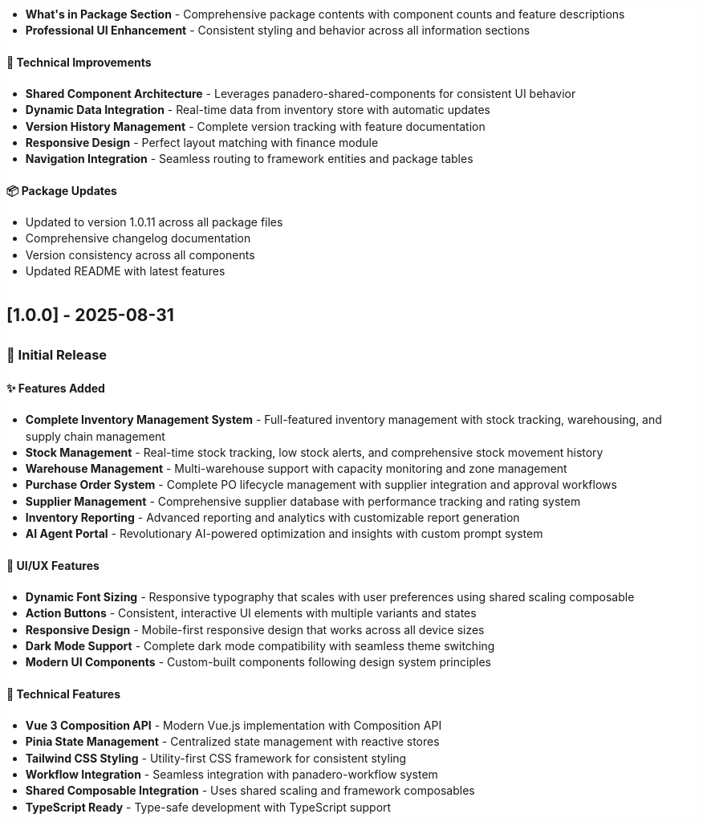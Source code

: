 - **What's in Package Section** - Comprehensive package contents with component counts and feature descriptions
- **Professional UI Enhancement** - Consistent styling and behavior across all information sections

#### 🔧 Technical Improvements
- **Shared Component Architecture** - Leverages panadero-shared-components for consistent UI behavior
- **Dynamic Data Integration** - Real-time data from inventory store with automatic updates
- **Version History Management** - Complete version tracking with feature documentation
- **Responsive Design** - Perfect layout matching with finance module
- **Navigation Integration** - Seamless routing to framework entities and package tables

#### 📦 Package Updates
- Updated to version 1.0.11 across all package files
- Comprehensive changelog documentation
- Version consistency across all components
- Updated README with latest features

## [1.0.0] - 2025-08-31

### 🎉 Initial Release

#### ✨ Features Added
- **Complete Inventory Management System** - Full-featured inventory management with stock tracking, warehousing, and supply chain management
- **Stock Management** - Real-time stock tracking, low stock alerts, and comprehensive stock movement history
- **Warehouse Management** - Multi-warehouse support with capacity monitoring and zone management
- **Purchase Order System** - Complete PO lifecycle management with supplier integration and approval workflows
- **Supplier Management** - Comprehensive supplier database with performance tracking and rating system
- **Inventory Reporting** - Advanced reporting and analytics with customizable report generation
- **AI Agent Portal** - Revolutionary AI-powered optimization and insights with custom prompt system

#### 🎨 UI/UX Features
- **Dynamic Font Sizing** - Responsive typography that scales with user preferences using shared scaling composable
- **Action Buttons** - Consistent, interactive UI elements with multiple variants and states
- **Responsive Design** - Mobile-first responsive design that works across all device sizes
- **Dark Mode Support** - Complete dark mode compatibility with seamless theme switching
- **Modern UI Components** - Custom-built components following design system principles

#### 🔧 Technical Features
- **Vue 3 Composition API** - Modern Vue.js implementation with Composition API
- **Pinia State Management** - Centralized state management with reactive stores
- **Tailwind CSS Styling** - Utility-first CSS framework for consistent styling
- **Workflow Integration** - Seamless integration with panadero-workflow system
- **Shared Composable Integration** - Uses shared scaling and framework composables
- **TypeScript Ready** - Type-safe development with TypeScript support
